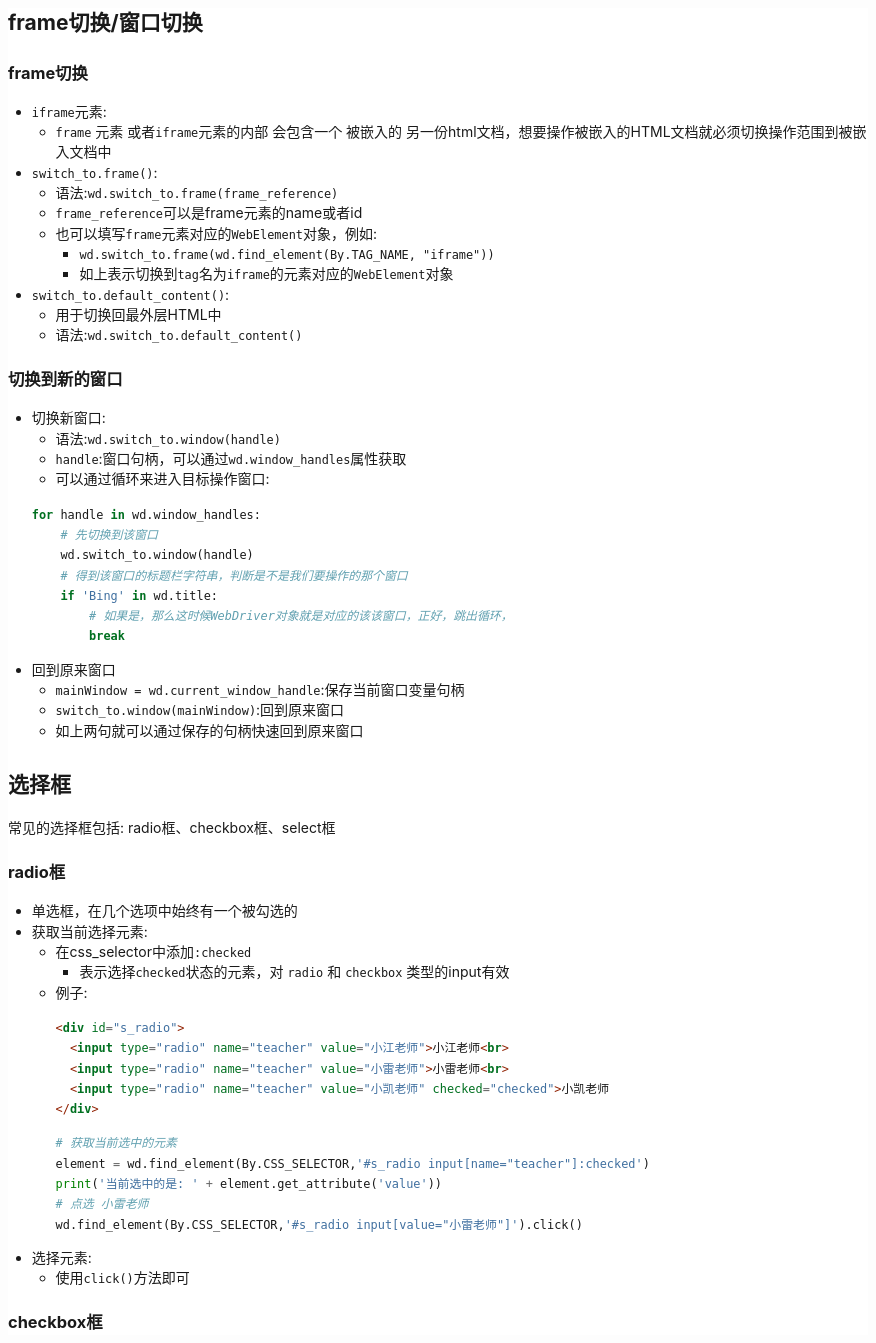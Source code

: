 ## frame切换/窗口切换
### frame切换
- `iframe`元素:
  - `frame` 元素 或者`iframe`元素的内部 会包含一个 被嵌入的 另一份html文档，想要操作被嵌入的HTML文档就必须切换操作范围到被嵌入文档中
- `switch_to.frame()`:
  - 语法:`wd.switch_to.frame(frame_reference)`
  - `frame_reference`可以是frame元素的name或者id
  - 也可以填写`frame`元素对应的`WebElement`对象，例如:
    - `wd.switch_to.frame(wd.find_element(By.TAG_NAME, "iframe"))`
    - 如上表示切换到`tag`名为`iframe`的元素对应的`WebElement`对象
- `switch_to.default_content()`:
  - 用于切换回最外层HTML中
  - 语法:`wd.switch_to.default_content()`
### 切换到新的窗口
- 切换新窗口:
  - 语法:`wd.switch_to.window(handle)`
  - `handle`:窗口句柄，可以通过`wd.window_handles`属性获取
  - 可以通过循环来进入目标操作窗口:
  ```python
  for handle in wd.window_handles:
      # 先切换到该窗口
      wd.switch_to.window(handle)
      # 得到该窗口的标题栏字符串，判断是不是我们要操作的那个窗口
      if 'Bing' in wd.title:
          # 如果是，那么这时候WebDriver对象就是对应的该该窗口，正好，跳出循环，
          break
  ```
- 回到原来窗口
  - `mainWindow = wd.current_window_handle`:保存当前窗口变量句柄
  - `switch_to.window(mainWindow)`:回到原来窗口
  - 如上两句就可以通过保存的句柄快速回到原来窗口
## 选择框
常见的选择框包括: radio框、checkbox框、select框
### radio框
- 单选框，在几个选项中始终有一个被勾选的
- 获取当前选择元素:
  - 在css_selector中添加`:checked`
    - 表示选择`checked`状态的元素，对 `radio` 和 `checkbox` 类型的input有效
  - 例子:
    ```html
    <div id="s_radio">
      <input type="radio" name="teacher" value="小江老师">小江老师<br>
      <input type="radio" name="teacher" value="小雷老师">小雷老师<br>
      <input type="radio" name="teacher" value="小凯老师" checked="checked">小凯老师
    </div>
    ```
    ```python
    # 获取当前选中的元素
    element = wd.find_element(By.CSS_SELECTOR,'#s_radio input[name="teacher"]:checked')
    print('当前选中的是: ' + element.get_attribute('value'))
    # 点选 小雷老师
    wd.find_element(By.CSS_SELECTOR,'#s_radio input[value="小雷老师"]').click()
    ```
- 选择元素:
  - 使用`click()`方法即可
### checkbox框